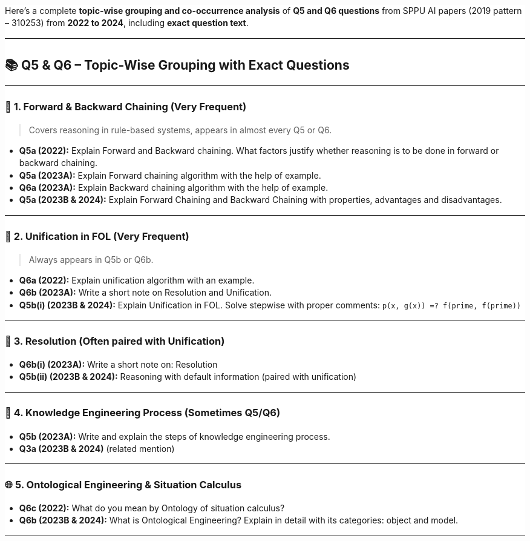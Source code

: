 Here’s a complete **topic-wise grouping and co-occurrence analysis** of **Q5 and Q6 questions** from SPPU AI papers (2019 pattern – 310253) from **2022 to 2024**, including **exact question text**.

---

## 📚 Q5 & Q6 – Topic-Wise Grouping with Exact Questions

---

### 🔁 **1. Forward & Backward Chaining (Very Frequent)**

> Covers reasoning in rule-based systems, appears in almost every Q5 or Q6.

* **Q5a (2022):** Explain Forward and Backward chaining. What factors justify whether reasoning is to be done in forward or backward chaining.
* **Q5a (2023A):** Explain Forward chaining algorithm with the help of example.
* **Q6a (2023A):** Explain Backward chaining algorithm with the help of example.
* **Q5a (2023B & 2024):** Explain Forward Chaining and Backward Chaining with properties, advantages and disadvantages.

---

### 🔄 **2. Unification in FOL (Very Frequent)**

> Always appears in Q5b or Q6b.

* **Q6a (2022):** Explain unification algorithm with an example.
* **Q6b (2023A):** Write a short note on Resolution and Unification.
* **Q5b(i) (2023B & 2024):** Explain Unification in FOL. Solve stepwise with proper comments: `p(x, g(x)) =? f(prime, f(prime))`

---

### 🧩 **3. Resolution (Often paired with Unification)**

* **Q6b(i) (2023A):** Write a short note on: Resolution
* **Q5b(ii) (2023B & 2024):** Reasoning with default information (paired with unification)

---

### 🧠 **4. Knowledge Engineering Process (Sometimes Q5/Q6)**

* **Q5b (2023A):** Write and explain the steps of knowledge engineering process.
* **Q3a (2023B & 2024)** (related mention)

---

### 🌐 **5. Ontological Engineering & Situation Calculus**

* **Q6c (2022):** What do you mean by Ontology of situation calculus?
* **Q6b (2023B & 2024):** What is Ontological Engineering? Explain in detail with its categories: object and model.

---
